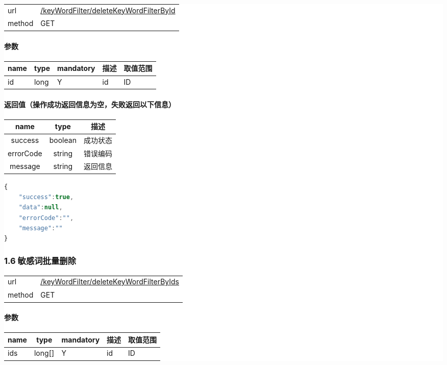 | | |
| - | - |
| url | [/keyWordFilter/deleteKeyWordFilterById](/keyWordFilter/deleteKeyWordFilterById) | 
| method | GET | 

#### 参数

| name | type | mandatory | 描述 | 取值范围 |
| - | - | - | - | - |
| id | long | Y | id |ID|


#### 返回值（操作成功返回信息为空，失败返回以下信息）

| name | type | 描述 |
| :-: | :-: | :-: |
| success | boolean | 成功状态 |
| errorCode | string | 错误编码 |
| message | string | 返回信息 |


```javascript
{
    "success":true,
    "data":null,
    "errorCode":"",
    "message":""
}
```
### 1.6 敏感词批量删除 

| | |
| - | - |
| url | [/keyWordFilter/deleteKeyWordFilterByIds](/keyWordFilter/deleteKeyWordFilterByIds) | 
| method | GET | 

#### 参数

| name | type | mandatory | 描述 | 取值范围 |
| - | - | - | - | - |
| ids | long[] | Y | id |ID|
